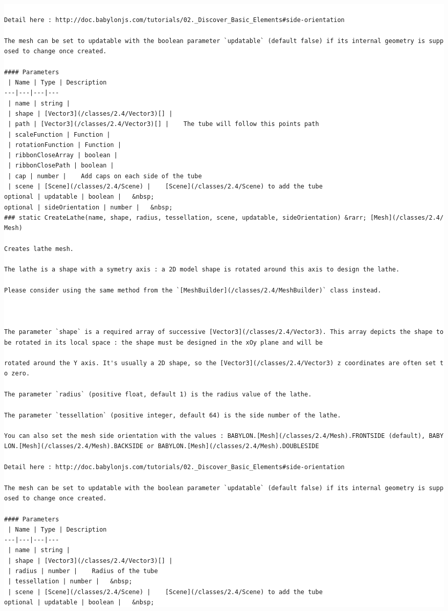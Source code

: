```rotationFunction = function(i, distance) {

Detail here : http://doc.babylonjs.com/tutorials/02._Discover_Basic_Elements#side-orientation

The mesh can be set to updatable with the boolean parameter `updatable` (default false) if its internal geometry is supposed to change once created.

#### Parameters
 | Name | Type | Description
---|---|---|---
 | name | string |    
 | shape | [Vector3](/classes/2.4/Vector3)[] |    
 | path | [Vector3](/classes/2.4/Vector3)[] |    The tube will follow this points path
 | scaleFunction | Function |    
 | rotationFunction | Function |    
 | ribbonCloseArray | boolean |    
 | ribbonClosePath | boolean |    
 | cap | number |    Add caps on each side of the tube
 | scene | [Scene](/classes/2.4/Scene) |    [Scene](/classes/2.4/Scene) to add the tube
optional | updatable | boolean |   &nbsp;
optional | sideOrientation | number |   &nbsp;
### static CreateLathe(name, shape, radius, tessellation, scene, updatable, sideOrientation) &rarr; [Mesh](/classes/2.4/Mesh)

Creates lathe mesh.

The lathe is a shape with a symetry axis : a 2D model shape is rotated around this axis to design the lathe.

Please consider using the same method from the `[MeshBuilder](/classes/2.4/MeshBuilder)` class instead.



The parameter `shape` is a required array of successive [Vector3](/classes/2.4/Vector3). This array depicts the shape to be rotated in its local space : the shape must be designed in the xOy plane and will be

rotated around the Y axis. It's usually a 2D shape, so the [Vector3](/classes/2.4/Vector3) z coordinates are often set to zero.

The parameter `radius` (positive float, default 1) is the radius value of the lathe.

The parameter `tessellation` (positive integer, default 64) is the side number of the lathe.

You can also set the mesh side orientation with the values : BABYLON.[Mesh](/classes/2.4/Mesh).FRONTSIDE (default), BABYLON.[Mesh](/classes/2.4/Mesh).BACKSIDE or BABYLON.[Mesh](/classes/2.4/Mesh).DOUBLESIDE

Detail here : http://doc.babylonjs.com/tutorials/02._Discover_Basic_Elements#side-orientation

The mesh can be set to updatable with the boolean parameter `updatable` (default false) if its internal geometry is supposed to change once created.

#### Parameters
 | Name | Type | Description
---|---|---|---
 | name | string |    
 | shape | [Vector3](/classes/2.4/Vector3)[] |    
 | radius | number |    Radius of the tube
 | tessellation | number |   &nbsp;
 | scene | [Scene](/classes/2.4/Scene) |    [Scene](/classes/2.4/Scene) to add the tube
optional | updatable | boolean |   &nbsp;
```